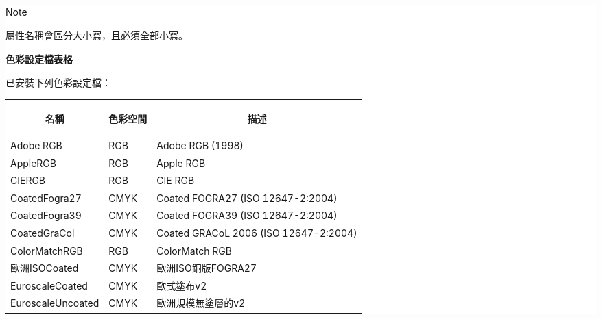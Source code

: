 >[!NOTE]
>
>屬性名稱會區分大小寫，且必須全部小寫。

**色彩設定檔表格**

已安裝下列色彩設定檔：

<table>
 <tbody>
  <tr>
   <th><p>名稱</p> </th>
   <th><p>色彩空間</p> </th>
   <th><p>描述</p> </th>
  </tr>
  <tr>
   <td>Adobe RGB</td>
   <td>RGB</td>
   <td>Adobe RGB (1998)</td>
  </tr>
  <tr>
   <td>AppleRGB</td>
   <td>RGB</td>
   <td>Apple RGB</td>
  </tr>
  <tr>
   <td>CIERGB</td>
   <td>RGB</td>
   <td>CIE RGB</td>
  </tr>
  <tr>
   <td>CoatedFogra27</td>
   <td>CMYK</td>
   <td>Coated FOGRA27 (ISO 12647-2:2004)</td>
  </tr>
  <tr>
   <td>CoatedFogra39</td>
   <td>CMYK</td>
   <td>Coated FOGRA39 (ISO 12647-2:2004)</td>
  </tr>
  <tr>
   <td>CoatedGraCol</td>
   <td>CMYK</td>
   <td>Coated GRACoL 2006 (ISO 12647-2:2004)</td>
  </tr>
  <tr>
   <td>ColorMatchRGB</td>
   <td>RGB</td>
   <td>ColorMatch RGB</td>
  </tr>
  <tr>
   <td>歐洲ISOCoated</td>
   <td>CMYK</td>
   <td>歐洲ISO銅版FOGRA27</td>
  </tr>
  <tr>
   <td>EuroscaleCoated</td>
   <td>CMYK</td>
   <td>歐式塗布v2</td>
  </tr>
  <tr>
   <td>EuroscaleUncoated</td>
   <td>CMYK</td>
   <td>歐洲規模無塗層的v2</td>
  </tr>